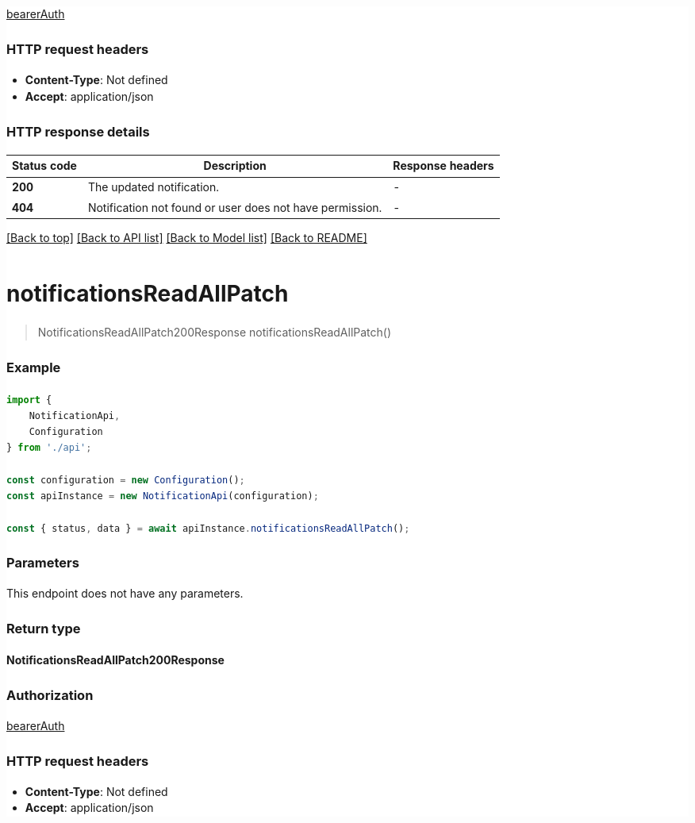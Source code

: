 [bearerAuth](../README.md#bearerAuth)

### HTTP request headers

 - **Content-Type**: Not defined
 - **Accept**: application/json


### HTTP response details
| Status code | Description | Response headers |
|-------------|-------------|------------------|
|**200** | The updated notification. |  -  |
|**404** | Notification not found or user does not have permission. |  -  |

[[Back to top]](#) [[Back to API list]](../README.md#documentation-for-api-endpoints) [[Back to Model list]](../README.md#documentation-for-models) [[Back to README]](../README.md)

# **notificationsReadAllPatch**
> NotificationsReadAllPatch200Response notificationsReadAllPatch()


### Example

```typescript
import {
    NotificationApi,
    Configuration
} from './api';

const configuration = new Configuration();
const apiInstance = new NotificationApi(configuration);

const { status, data } = await apiInstance.notificationsReadAllPatch();
```

### Parameters
This endpoint does not have any parameters.


### Return type

**NotificationsReadAllPatch200Response**

### Authorization

[bearerAuth](../README.md#bearerAuth)

### HTTP request headers

 - **Content-Type**: Not defined
 - **Accept**: application/json
